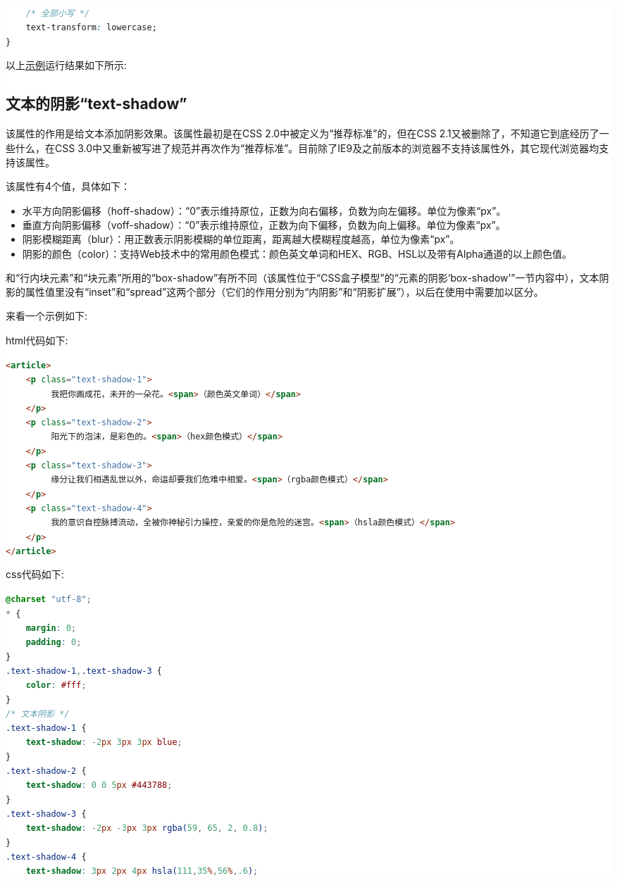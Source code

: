 ```css
    /* 全部小写 */
    text-transform: lowercase;
}
```

以上[示例](./docs/css/html/css-code-4-10.html)运行结果如下所示:

<iframe style="min-height:200px;" src="./docs/css/html/css-code-4-10.html"></iframe>

## 文本的阴影“text-shadow”

该属性的作用是给文本添加阴影效果。该属性最初是在CSS 2.0中被定义为“推荐标准”的，但在CSS 2.1又被删除了，不知道它到底经历了一些什么，在CSS 3.0中又重新被写进了规范并再次作为“推荐标准”。目前除了IE9及之前版本的浏览器不支持该属性外，其它现代浏览器均支持该属性。

该属性有4个值，具体如下：

* 水平方向阴影偏移（hoff-shadow）：“0”表示维持原位，正数为向右偏移，负数为向左偏移。单位为像素“px”。
* 垂直方向阴影偏移（voff-shadow）：“0”表示维持原位，正数为向下偏移，负数为向上偏移。单位为像素“px”。
* 阴影模糊距离（blur）：用正数表示阴影模糊的单位距离，距离越大模糊程度越高，单位为像素“px”。
* 阴影的颜色（color）：支持Web技术中的常用颜色模式：颜色英文单词和HEX、RGB、HSL以及带有Alpha通道的以上颜色值。

和“行内块元素”和“块元素”所用的“box-shadow”有所不同（该属性位于“CSS盒子模型”的“元素的阴影‘box-shadow’”一节内容中），文本阴影的属性值里没有“inset”和“spread”这两个部分（它们的作用分别为“内阴影”和“阴影扩展”），以后在使用中需要加以区分。

来看一个示例如下:

html代码如下:

```html
<article>
    <p class="text-shadow-1">
         我把你画成花，未开的一朵花。<span>（颜色英文单词）</span>
    </p>
    <p class="text-shadow-2">
         阳光下的泡沫，是彩色的。<span>（hex颜色模式）</span>
    </p>
    <p class="text-shadow-3">
         缘分让我们相遇乱世以外，命运却要我们危难中相爱。<span>（rgba颜色模式）</span>
    </p>
    <p class="text-shadow-4">
         我的意识自控脉搏流动，全被你神秘引力操控，亲爱的你是危险的迷宫。<span>（hsla颜色模式）</span>
    </p>
</article>
```

css代码如下:

```css
@charset "utf-8";
* {
    margin: 0;
    padding: 0;
}
.text-shadow-1,.text-shadow-3 {
    color: #fff;
}
/* 文本阴影 */
.text-shadow-1 {
    text-shadow: -2px 3px 3px blue;
}
.text-shadow-2 {
    text-shadow: 0 0 5px #443788;
}
.text-shadow-3 {
    text-shadow: -2px -3px 3px rgba(59, 65, 2, 0.8);
}
.text-shadow-4 {
    text-shadow: 3px 2px 4px hsla(111,35%,56%,.6);
```